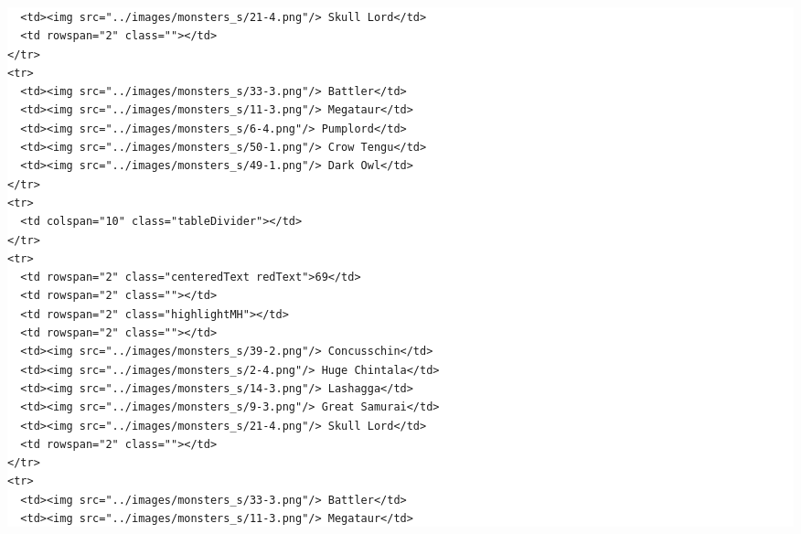       <td><img src="../images/monsters_s/21-4.png"/> Skull Lord</td>
      <td rowspan="2" class=""></td>
    </tr>
    <tr>
      <td><img src="../images/monsters_s/33-3.png"/> Battler</td>
      <td><img src="../images/monsters_s/11-3.png"/> Megataur</td>
      <td><img src="../images/monsters_s/6-4.png"/> Pumplord</td>
      <td><img src="../images/monsters_s/50-1.png"/> Crow Tengu</td>
      <td><img src="../images/monsters_s/49-1.png"/> Dark Owl</td>
    </tr>
    <tr>
      <td colspan="10" class="tableDivider"></td>
    </tr>
    <tr>
      <td rowspan="2" class="centeredText redText">69</td>
      <td rowspan="2" class=""></td>
      <td rowspan="2" class="highlightMH"></td>
      <td rowspan="2" class=""></td>
      <td><img src="../images/monsters_s/39-2.png"/> Concusschin</td>
      <td><img src="../images/monsters_s/2-4.png"/> Huge Chintala</td>
      <td><img src="../images/monsters_s/14-3.png"/> Lashagga</td>
      <td><img src="../images/monsters_s/9-3.png"/> Great Samurai</td>
      <td><img src="../images/monsters_s/21-4.png"/> Skull Lord</td>
      <td rowspan="2" class=""></td>
    </tr>
    <tr>
      <td><img src="../images/monsters_s/33-3.png"/> Battler</td>
      <td><img src="../images/monsters_s/11-3.png"/> Megataur</td>